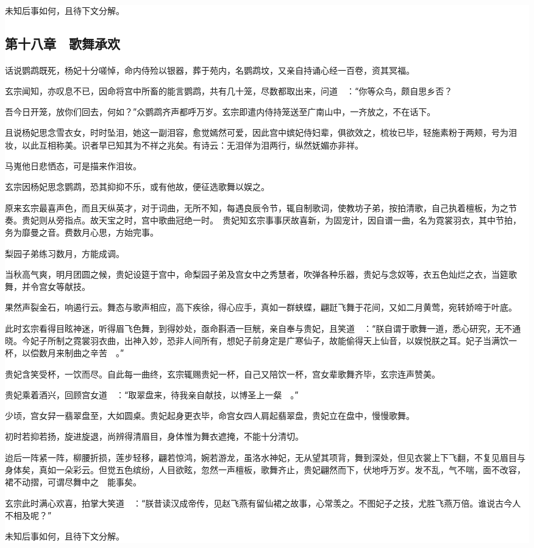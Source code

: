 未知后事如何，且待下文分解。  

## 第十八章　歌舞承欢  

话说鹦鹉既死，杨妃十分嗟悼，命内侍殓以银器，葬于苑内，名鹦鹉坟，又亲自持诵心经一百卷，资其冥福。  

玄宗闻知，亦叹息不已，因命将宫中所畜的能言鹦鹉，共有几十笼，尽数都取出来，问道　：“你等众鸟，颇自思乡否？  

吾今日开笼，放你们回去，何如？”众鹦鹉齐声都呼万岁。玄宗即遣内侍持笼送至广南山中，一齐放之，不在话下。  

且说杨妃思念雪衣女，时时坠泪，她这一副泪容，愈觉嫣然可爱，因此宫中嫔妃侍妇辈，俱欲效之，梳妆已毕，轻施素粉于两颊，号为泪妆，以此互相称美。识者早已知其为不祥之兆矣。有诗云：无泪佯为泪两行，纵然妩媚亦非祥。  

马嵬他日悲恓态，可是描来作泪妆。  

玄宗因杨妃思念鹦鹉，恐其抑抑不乐，或有他故，便征选歌舞以娱之。  

原来玄宗最喜声色，而且天纵英才，对于词曲，无所不知，每遇良辰令节，辄自制歌词，使教坊子弟，按拍清歌，自己执着檀板，为之节奏。贵妃则从旁指点。故天宝之时，宫中歌曲冠绝一时。　贵妃知玄宗事事厌故喜新，为固宠计，因自谱一曲，名为霓裳羽衣，其中节拍，务为靡曼之音。费数月心思，方始完事。  

梨园子弟练习数月，方能成调。  

当秋高气爽，明月团圆之候，贵妃设筵于宫中，命梨园子弟及宫女中之秀慧者，吹弹各种乐器，贵妃与念奴等，衣五色灿烂之衣，当筵歌舞，并令宫女等献技。  

果然声裂金石，响遏行云。舞态与歌声相应，高下疾徐，得心应手，真如一群蛱蝶，翩跹飞舞于花间，又如二月黄莺，宛转娇啼于叶底。  

此时玄宗看得目眩神迷，听得眉飞色舞，到得妙处，亟命斟酒一巨觥，亲自奉与贵妃，且笑道　：“朕自谓于歌舞一道，悉心研究，无不通晓。今妃子所制之霓裳羽衣曲，出神入妙，恐非人间所有，想妃子前身定是广寒仙子，故能偷得天上仙音，以娱悦朕之耳。妃子当满饮一杯，以偿数月来制曲之辛苦　。”  

贵妃含笑受杯，一饮而尽。自此每一曲终，玄宗辄赐贵妃一杯，自己又陪饮一杯，宫女辈歌舞齐毕，玄宗连声赞美。  

贵妃乘着酒兴，回顾宫女道　：“取翠盘来，待我亲自献技，以博圣上一粲　。”  

少顷，宫女舁一翡翠盘至，大如圆桌。贵妃起身更衣毕，命宫女四人肩起翡翠盘，贵妃立在盘中，慢慢歌舞。  

初时若抑若扬，旋进旋退，尚辨得清眉目，身体惟为舞衣遮掩，不能十分清切。  

迨后一阵紧一阵，柳腰折损，莲步轻移，翩若惊鸿，婉若游龙，虽洛水神妃，无从望其项背，舞到深处，但见衣裳上下飞翻，不复见眉目与身体矣，真如一朵彩云。但觉五色缤纷，人目欲眩，忽然一声檀板，歌舞齐止，贵妃翩然而下，伏地呼万岁。发不乱，气不喘，面不改容，裙不动摺，可谓尽舞中之　能事矣。  

玄宗此时满心欢喜，拍掌大笑道　：“朕昔读汉成帝传，见赵飞燕有留仙裙之故事，心常羡之。不图妃子之技，尤胜飞燕万倍。谁说古今人不相及呢？”  

未知后事如何，且待下文分解。  

